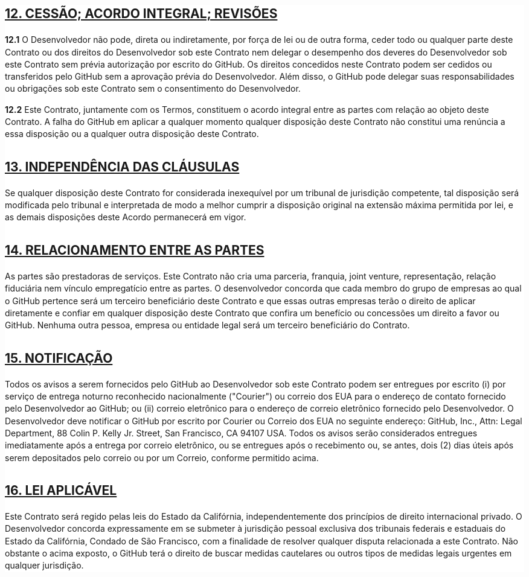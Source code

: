[12. CESSÃO; ACORDO INTEGRAL; REVISÕES](#12assignment-entire-agreement-revisions)
----------

**12.1** O Desenvolvedor não pode, direta ou indiretamente, por força de lei ou de outra forma, ceder todo ou qualquer parte deste Contrato ou dos direitos do Desenvolvedor sob este Contrato nem delegar o desempenho dos deveres do Desenvolvedor sob este Contrato sem prévia autorização por escrito do GitHub. Os direitos concedidos neste Contrato podem ser cedidos ou transferidos pelo GitHub sem a aprovação prévia do Desenvolvedor. Além disso, o GitHub pode delegar suas responsabilidades ou obrigações sob este Contrato sem o consentimento do Desenvolvedor.

**12.2** Este Contrato, juntamente com os Termos, constituem o acordo integral entre as partes com relação ao objeto deste Contrato. A falha do GitHub em aplicar a qualquer momento qualquer disposição deste Contrato não constitui uma renúncia a essa disposição ou a qualquer outra disposição deste Contrato.

[13. INDEPENDÊNCIA DAS CLÁUSULAS](#13severability)
----------

Se qualquer disposição deste Contrato for considerada inexequível por um tribunal de jurisdição competente, tal disposição será modificada pelo tribunal e interpretada de modo a melhor cumprir a disposição original na extensão máxima permitida por lei, e as demais disposições deste Acordo permanecerá em vigor.

[14. RELACIONAMENTO ENTRE AS PARTES](#14-relationship-of-the-parties)
----------

As partes são prestadoras de serviços. Este Contrato não cria uma parceria, franquia, joint venture, representação, relação fiduciária nem vínculo empregatício entre as partes. O desenvolvedor concorda que cada membro do grupo de empresas ao qual o GitHub pertence será um terceiro beneficiário deste Contrato e que essas outras empresas terão o direito de aplicar diretamente e confiar em qualquer disposição deste Contrato que confira um benefício ou concessões um direito a favor ou GitHub. Nenhuma outra pessoa, empresa ou entidade legal será um terceiro beneficiário do Contrato.

[15. NOTIFICAÇÃO](#15-notice)
----------

Todos os avisos a serem fornecidos pelo GitHub ao Desenvolvedor sob este Contrato podem ser entregues por escrito (i) por serviço de entrega noturno reconhecido nacionalmente ("Courier") ou correio dos EUA para o endereço de contato fornecido pelo Desenvolvedor ao GitHub; ou (ii) correio eletrônico para o endereço de correio eletrônico fornecido pelo Desenvolvedor. O Desenvolvedor deve notificar o GitHub por escrito por Courier ou Correio dos EUA no seguinte endereço: GitHub, Inc., Attn: Legal Department, 88 Colin P. Kelly Jr. Street, San Francisco, CA 94107 USA. Todos os avisos serão considerados entregues imediatamente após a entrega por correio eletrônico, ou se entregues após o recebimento ou, se antes, dois (2) dias úteis após serem depositados pelo correio ou por um Correio, conforme permitido acima.

[16. LEI APLICÁVEL](#16-governing-law)
----------

Este Contrato será regido pelas leis do Estado da Califórnia, independentemente dos princípios de direito internacional privado. O Desenvolvedor concorda expressamente em se submeter à jurisdição pessoal exclusiva dos tribunais federais e estaduais do Estado da Califórnia, Condado de São Francisco, com a finalidade de resolver qualquer disputa relacionada a este Contrato. Não obstante o acima exposto, o GitHub terá o direito de buscar medidas cautelares ou outros tipos de medidas legais urgentes em qualquer jurisdição.
